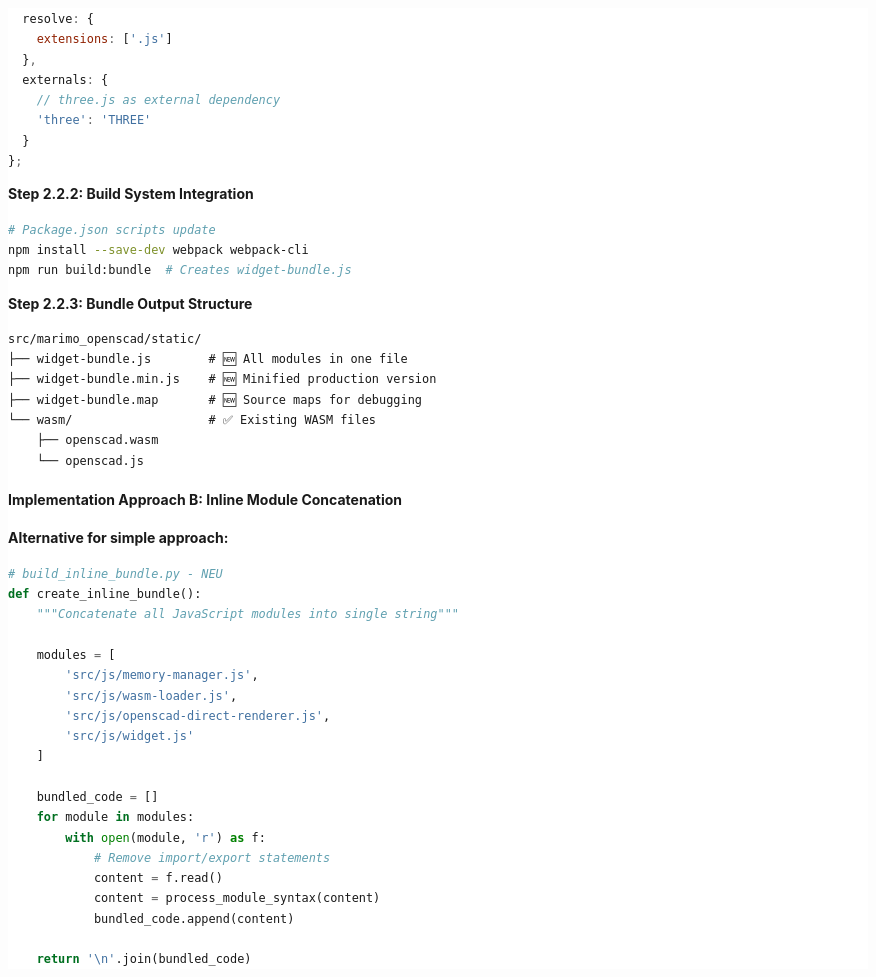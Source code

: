 ```javascript
  resolve: {
    extensions: ['.js']
  },
  externals: {
    // three.js as external dependency
    'three': 'THREE'
  }
};
```

**Step 2.2.2: Build System Integration**
```bash
# Package.json scripts update
npm install --save-dev webpack webpack-cli
npm run build:bundle  # Creates widget-bundle.js
```

**Step 2.2.3: Bundle Output Structure**
```
src/marimo_openscad/static/
├── widget-bundle.js        # 🆕 All modules in one file
├── widget-bundle.min.js    # 🆕 Minified production version
├── widget-bundle.map       # 🆕 Source maps for debugging
└── wasm/                   # ✅ Existing WASM files
    ├── openscad.wasm
    └── openscad.js
```

#### **Implementation Approach B: Inline Module Concatenation**

**Alternative for simple approach:**
```python
# build_inline_bundle.py - NEU
def create_inline_bundle():
    """Concatenate all JavaScript modules into single string"""
    
    modules = [
        'src/js/memory-manager.js',
        'src/js/wasm-loader.js', 
        'src/js/openscad-direct-renderer.js',
        'src/js/widget.js'
    ]
    
    bundled_code = []
    for module in modules:
        with open(module, 'r') as f:
            # Remove import/export statements
            content = f.read()
            content = process_module_syntax(content)
            bundled_code.append(content)
    
    return '\n'.join(bundled_code)
```

